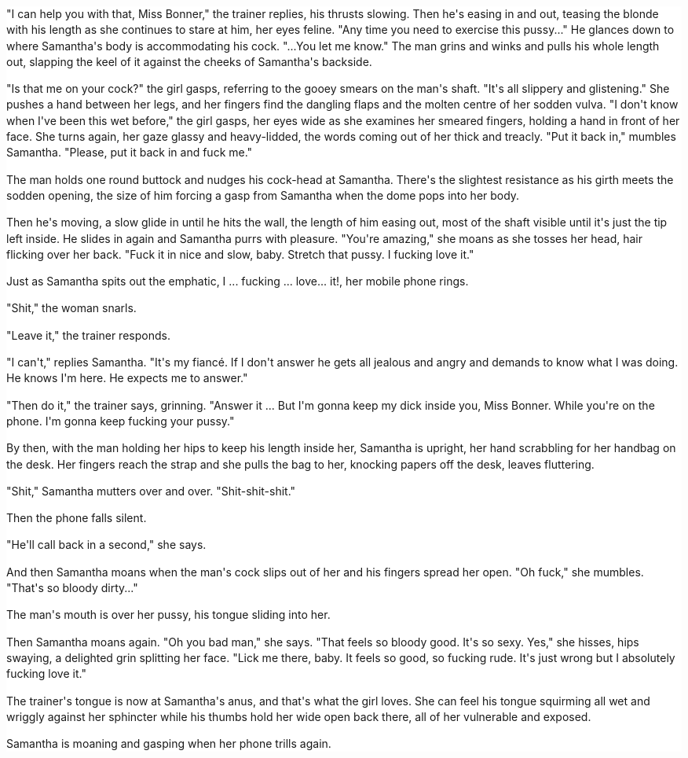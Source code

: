 "I can help you with that, Miss Bonner," the trainer replies, his thrusts slowing. Then he's easing in and out, teasing the blonde with his length as she continues to stare at him, her eyes feline. "Any time you need to exercise this pussy..." He glances down to where Samantha's body is accommodating his cock. "...You let me know." The man grins and winks and pulls his whole length out, slapping the keel of it against the cheeks of Samantha's backside. 

"Is that me on your cock?" the girl gasps, referring to the gooey smears on the man's shaft. "It's all slippery and glistening." She pushes a hand between her legs, and her fingers find the dangling flaps and the molten centre of her sodden vulva. "I don't know when I've been this wet before," the girl gasps, her eyes wide as she examines her smeared fingers, holding a hand in front of her face. She turns again, her gaze glassy and heavy-lidded, the words coming out of her thick and treacly. "Put it back in," mumbles Samantha. "Please, put it back in and fuck me." 

The man holds one round buttock and nudges his cock-head at Samantha. There's the slightest resistance as his girth meets the sodden opening, the size of him forcing a gasp from Samantha when the dome pops into her body. 

Then he's moving, a slow glide in until he hits the wall, the length of him easing out, most of the shaft visible until it's just the tip left inside. He slides in again and Samantha purrs with pleasure. "You're amazing," she moans as she tosses her head, hair flicking over her back. "Fuck it in nice and slow, baby. Stretch that pussy. I fucking love it." 

Just as Samantha spits out the emphatic, I ... fucking ... love... it!, her mobile phone rings. 

"Shit," the woman snarls. 

"Leave it," the trainer responds. 

"I can't," replies Samantha. "It's my fiancé. If I don't answer he gets all jealous and angry and demands to know what I was doing. He knows I'm here. He expects me to answer." 

"Then do it," the trainer says, grinning. "Answer it ... But I'm gonna keep my dick inside you, Miss Bonner. While you're on the phone. I'm gonna keep fucking your pussy." 

By then, with the man holding her hips to keep his length inside her, Samantha is upright, her hand scrabbling for her handbag on the desk. Her fingers reach the strap and she pulls the bag to her, knocking papers off the desk, leaves fluttering. 

"Shit," Samantha mutters over and over. "Shit-shit-shit." 

Then the phone falls silent. 

"He'll call back in a second," she says. 

And then Samantha moans when the man's cock slips out of her and his fingers spread her open. "Oh fuck," she mumbles. "That's so bloody dirty..." 

The man's mouth is over her pussy, his tongue sliding into her. 

Then Samantha moans again. "Oh you bad man," she says. "That feels so bloody good. It's so sexy. Yes," she hisses, hips swaying, a delighted grin splitting her face. "Lick me there, baby. It feels so good, so fucking rude. It's just wrong but I absolutely fucking love it." 

The trainer's tongue is now at Samantha's anus, and that's what the girl loves. She can feel his tongue squirming all wet and wriggly against her sphincter while his thumbs hold her wide open back there, all of her vulnerable and exposed. 

Samantha is moaning and gasping when her phone trills again. 
